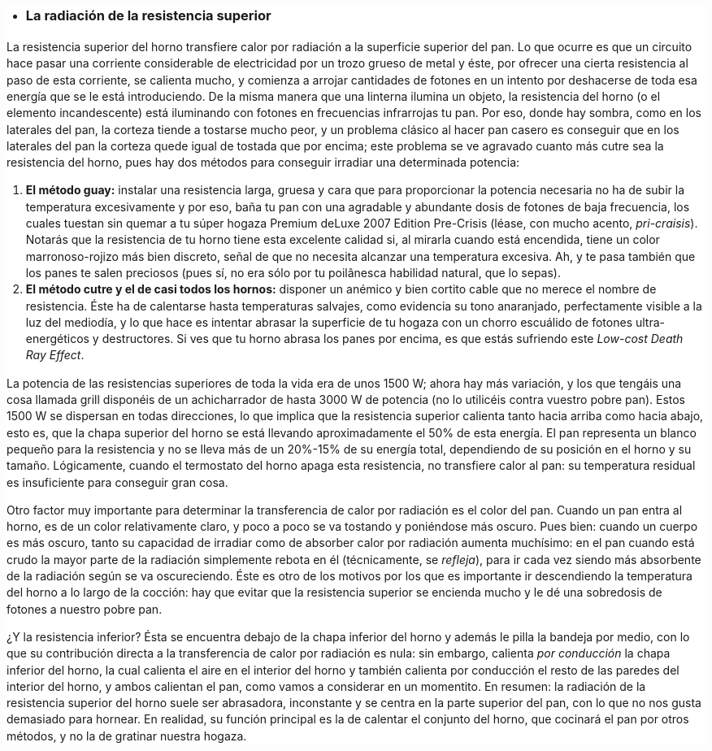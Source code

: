 
- ### La radiación de la resistencia superior

La resistencia superior del horno transfiere calor por radiación a la superficie superior del pan. Lo que ocurre es que un circuito hace pasar una corriente considerable de electricidad por un trozo grueso de metal y éste, por ofrecer una cierta resistencia al paso de esta corriente, se calienta mucho, y comienza a arrojar cantidades de fotones en un intento por deshacerse de toda esa energía que se le está introduciendo. De la misma manera que una linterna ilumina un objeto, la resistencia del horno (o el elemento incandescente) está iluminando con fotones en frecuencias infrarrojas tu pan. Por eso, donde hay sombra, como en los laterales del pan, la corteza tiende a tostarse mucho peor, y un problema clásico al hacer pan casero es conseguir que en los laterales del pan la corteza quede igual de tostada que por encima; este problema se ve agravado cuanto más cutre sea la resistencia del horno, pues hay dos métodos para conseguir irradiar una determinada potencia:

1.  **El método guay:** instalar una resistencia larga, gruesa y cara que para proporcionar la potencia necesaria no ha de subir la temperatura excesivamente y por eso, baña tu pan con una agradable y abundante dosis de fotones de baja frecuencia, los cuales tuestan sin quemar a tu súper hogaza Premium deLuxe 2007 Edition Pre-Crisis (léase, con mucho acento, *pri-craisis*). Notarás que la resistencia de tu horno tiene esta excelente calidad si, al mirarla cuando está encendida, tiene un color marronoso-rojizo más bien discreto, señal de que no necesita alcanzar una temperatura excesiva. Ah, y te pasa también que los panes te salen preciosos (pues sí, no era sólo por tu poilânesca habilidad natural, que lo sepas).
2.  **El método cutre y el de casi todos los hornos:** disponer un anémico y bien cortito cable que no merece el nombre de resistencia. Éste ha de calentarse hasta temperaturas salvajes, como evidencia su tono anaranjado, perfectamente visible a la luz del mediodía, y lo que hace es intentar abrasar la superficie de tu hogaza con un chorro escuálido de fotones ultra-energéticos y destructores. Si ves que tu horno abrasa los panes por encima, es que estás sufriendo este *Low-cost Death Ray Effect*.

La potencia de las resistencias superiores de toda la vida era de unos 1500 W; ahora hay más variación, y los que tengáis una cosa llamada grill disponéis de un achicharrador de hasta 3000 W de potencia (no lo utilicéis contra vuestro pobre pan). Estos 1500 W se dispersan en todas direcciones, lo que implica que la resistencia superior calienta tanto hacia arriba como hacia abajo, esto es, que la chapa superior del horno se está llevando aproximadamente el 50% de esta energía. El pan representa un blanco pequeño para la resistencia y no se lleva más de un 20%-15% de su energía total, dependiendo de su posición en el horno y su tamaño. Lógicamente, cuando el termostato del horno apaga esta resistencia, no transfiere calor al pan: su temperatura residual es insuficiente para conseguir gran cosa.

Otro factor muy importante para determinar la transferencia de calor por radiación es el color del pan. Cuando un pan entra al horno, es de un color relativamente claro, y poco a poco se va tostando y poniéndose más oscuro. Pues bien: cuando un cuerpo es más oscuro, tanto su capacidad de irradiar como de absorber calor por radiación aumenta muchísimo: en el pan cuando está crudo la mayor parte de la radiación simplemente rebota en él (técnicamente, se *refleja*), para ir cada vez siendo más absorbente de la radiación según se va oscureciendo. Éste es otro de los motivos por los que es importante ir descendiendo la temperatura del horno a lo largo de la cocción: hay que evitar que la resistencia superior se encienda mucho y le dé una sobredosis de fotones a nuestro pobre pan.

¿Y la resistencia inferior? Ésta se encuentra debajo de la chapa inferior del horno y además le pilla la bandeja por medio, con lo que su contribución directa a la transferencia de calor por radiación es nula: sin embargo, calienta _por conducción_ la chapa inferior del horno, la cual calienta el aire en el interior del horno y también calienta por conducción el resto de las paredes del interior del horno, y ambos calientan el pan, como vamos a considerar en un momentito. En resumen: la radiación de la resistencia superior del horno suele ser abrasadora, inconstante y se centra en la parte superior del pan, con lo que no nos gusta demasiado para hornear. En realidad, su función principal es la de calentar el conjunto del horno, que cocinará el pan por otros métodos, y no la de gratinar nuestra hogaza.
